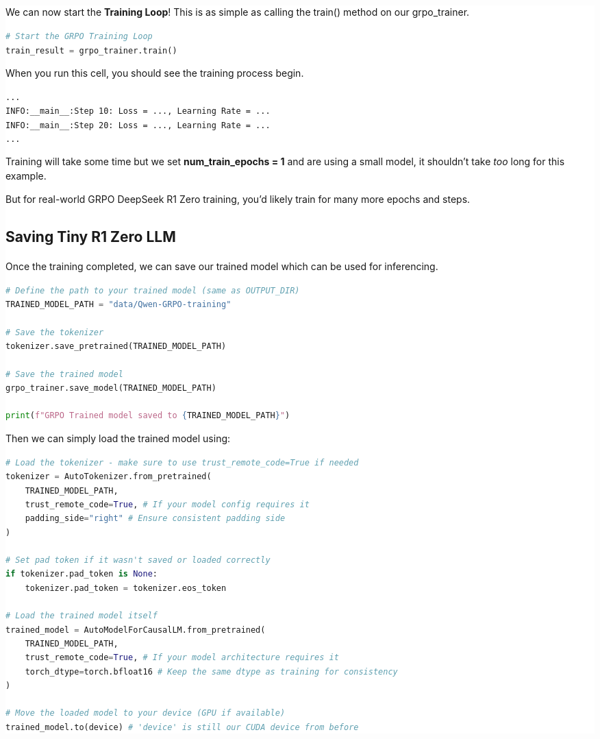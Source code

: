 We can now start the **Training Loop**! This is as simple as calling the train() method on our grpo_trainer.
```python
# Start the GRPO Training Loop
train_result = grpo_trainer.train()
```
When you run this cell, you should see the training process begin.
```
...
INFO:__main__:Step 10: Loss = ..., Learning Rate = ...
INFO:__main__:Step 20: Loss = ..., Learning Rate = ...
...
```
Training will take some time but we set **num_train_epochs = 1** and are using a small model, it shouldn’t take *too* long for this example.

But for real-world GRPO DeepSeek R1 Zero training, you’d likely train for many more epochs and steps.

## Saving Tiny R1 Zero LLM

Once the training completed, we can save our trained model which can be used for inferencing.
```python
# Define the path to your trained model (same as OUTPUT_DIR)
TRAINED_MODEL_PATH = "data/Qwen-GRPO-training"

# Save the tokenizer
tokenizer.save_pretrained(TRAINED_MODEL_PATH)

# Save the trained model
grpo_trainer.save_model(TRAINED_MODEL_PATH)

print(f"GRPO Trained model saved to {TRAINED_MODEL_PATH}")
```
Then we can simply load the trained model using:
```python
# Load the tokenizer - make sure to use trust_remote_code=True if needed
tokenizer = AutoTokenizer.from_pretrained(
    TRAINED_MODEL_PATH,
    trust_remote_code=True, # If your model config requires it
    padding_side="right" # Ensure consistent padding side
)

# Set pad token if it wasn't saved or loaded correctly
if tokenizer.pad_token is None:
    tokenizer.pad_token = tokenizer.eos_token

# Load the trained model itself
trained_model = AutoModelForCausalLM.from_pretrained(
    TRAINED_MODEL_PATH,
    trust_remote_code=True, # If your model architecture requires it
    torch_dtype=torch.bfloat16 # Keep the same dtype as training for consistency
)

# Move the loaded model to your device (GPU if available)
trained_model.to(device) # 'device' is still our CUDA device from before
```
